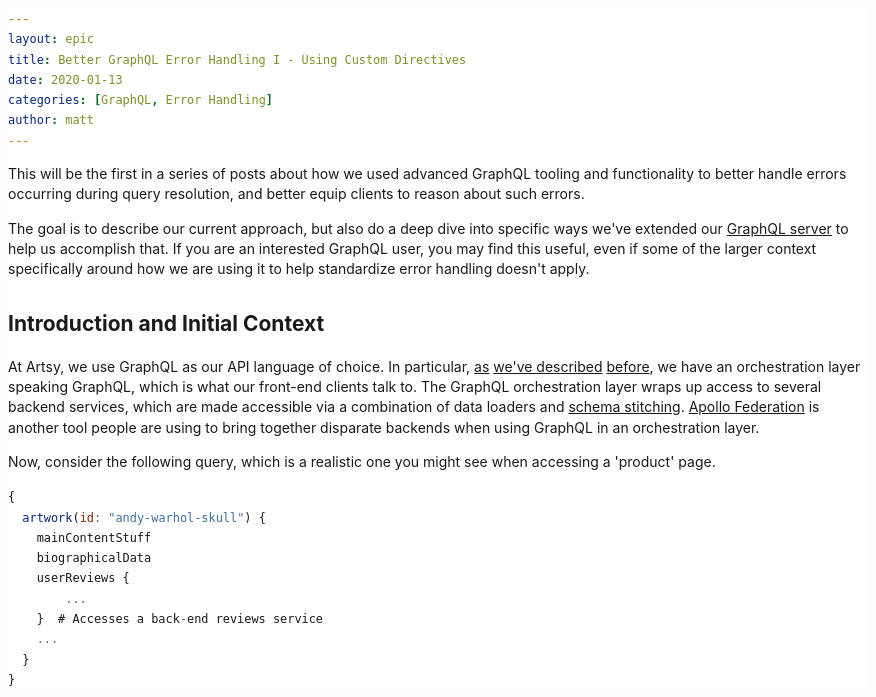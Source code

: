 ```yaml
---
layout: epic
title: Better GraphQL Error Handling I - Using Custom Directives
date: 2020-01-13
categories: [GraphQL, Error Handling]
author: matt
---
```


This will be the first in a series of posts about how we used advanced GraphQL tooling and functionality to better
handle errors occurring during query resolution, and better equip clients to reason about such errors.

The goal is to describe our current approach, but also do a deep dive into specific ways we've extended our
[GraphQL server](https://github.com/artsy/metaphysics) to help us accomplish that. If you are an interested GraphQL
user, you may find this useful, even if some of the larger context specifically around how we are using it to help
standardize error handling doesn't apply.



## Introduction and Initial Context

At Artsy, we use GraphQL as our API language of choice. In particular,
[as](https://artsy.github.io/blog/2018/05/08/is-graphql-the-future/)
[we've described](https://artsy.github.io/blog/2016/06/19/graphql-for-mobile/)
[before](https://artsy.github.io/blog/2016/11/02/improving-page-speed-with-graphql/), we have an orchestration
layer speaking GraphQL, which is what our front-end clients talk to. The GraphQL orchestration layer wraps up
access to several backend services, which are made accessible via a combination of data loaders and
[schema stitching](https://www.apollographql.com/docs/apollo-server/features/schema-stitching/).
[Apollo Federation](https://www.apollographql.com/docs/apollo-server/federation/introduction/) is another tool
people are using to bring together disparate backends when using GraphQL in an orchestration layer.

Now, consider the following query, which is a realistic one you might see when accessing a 'product' page.

```javascript
{
  artwork(id: "andy-warhol-skull") {
    mainContentStuff
    biographicalData
    userReviews {
        ...
    }  # Accesses a back-end reviews service
    ...
  }
}
```
